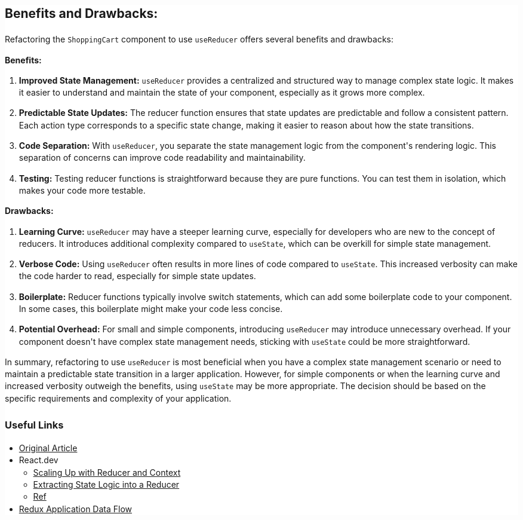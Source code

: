 
## Benefits and Drawbacks:

Refactoring the `ShoppingCart` component to use `useReducer` offers several benefits and drawbacks:

**Benefits:**

1. **Improved State Management:** `useReducer` provides a centralized and structured way to manage complex state logic. It makes it easier to understand and maintain the state of your component, especially as it grows more complex.

2. **Predictable State Updates:** The reducer function ensures that state updates are predictable and follow a consistent pattern. Each action type corresponds to a specific state change, making it easier to reason about how the state transitions.

3. **Code Separation:** With `useReducer`, you separate the state management logic from the component's rendering logic. This separation of concerns can improve code readability and maintainability.

4. **Testing:** Testing reducer functions is straightforward because they are pure functions. You can test them in isolation, which makes your code more testable.

**Drawbacks:**

1. **Learning Curve:** `useReducer` may have a steeper learning curve, especially for developers who are new to the concept of reducers. It introduces additional complexity compared to `useState`, which can be overkill for simple state management.

2. **Verbose Code:** Using `useReducer` often results in more lines of code compared to `useState`. This increased verbosity can make the code harder to read, especially for simple state updates.

3. **Boilerplate:** Reducer functions typically involve switch statements, which can add some boilerplate code to your component. In some cases, this boilerplate might make your code less concise.

4. **Potential Overhead:** For small and simple components, introducing `useReducer` may introduce unnecessary overhead. If your component doesn't have complex state management needs, sticking with `useState` could be more straightforward.

In summary, refactoring to use `useReducer` is most beneficial when you have a complex state management scenario or need to maintain a predictable state transition in a larger application. However, for simple components or when the learning curve and increased verbosity outweigh the benefits, using `useState` may be more appropriate. The decision should be based on the specific requirements and complexity of your application.


### Useful Links
- [Original Article](https://edvins.io/how-to-efficiently-refactor-use-state-to-use-reducer-in-react)
- React.dev
  - [Scaling Up with Reducer and Context](https://react.dev/learn/scaling-up-with-reducer-and-context)
  - [Extracting State Logic into a Reducer](https://react.dev/learn/extracting-state-logic-into-a-reducer)
  - [Ref](https://react.dev/reference/react/useReducer)
- [Redux Application Data Flow](https://redux.js.org/tutorials/fundamentals/part-2-concepts-data-flow#redux-application-data-flow)


